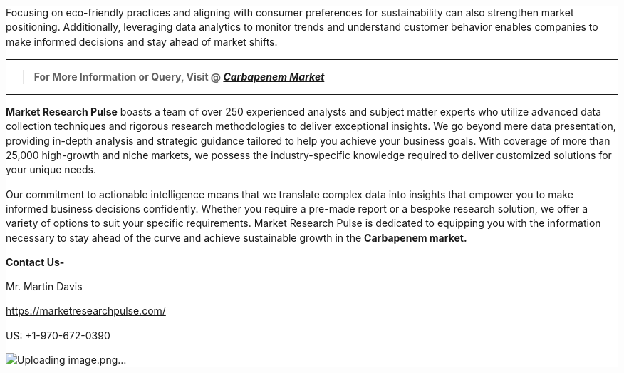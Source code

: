 Focusing on eco-friendly practices and aligning with consumer preferences for sustainability can also strengthen market positioning. Additionally, leveraging data analytics to monitor trends and understand customer behavior enables companies to make informed decisions and stay ahead of market shifts.</p><hr /><blockquote><p><strong>For More Information or Query, Visit @&nbsp;<em><a href="https://marketresearchpulse.com/report/82074/carbapenem-market?utm_source=Linkedin&utm_medium=0116">Carbapenem Market</a></em></strong></p></blockquote><hr /><p><strong>Market Research Pulse</strong> boasts a team of over 250 experienced analysts and subject matter experts who utilize advanced data collection techniques and rigorous research methodologies to deliver exceptional insights. We go beyond mere data presentation, providing in-depth analysis and strategic guidance tailored to help you achieve your business goals. With coverage of more than 25,000 high-growth and niche markets, we possess the industry-specific knowledge required to deliver customized solutions for your unique needs.</p><p>Our commitment to actionable intelligence means that we translate complex data into insights that empower you to make informed business decisions confidently. Whether you require a pre-made report or a bespoke research solution, we offer a variety of options to suit your specific requirements. Market Research Pulse is dedicated to equipping you with the information necessary to stay ahead of the curve and achieve sustainable growth in the <strong>Carbapenem market.</strong></p><p><strong>Contact Us-</strong></p><p>Mr. Martin Davis</p><p>https://marketresearchpulse.com/</p><p>US: +1-970-672-0390</p>
![Uploading image.png…]()

